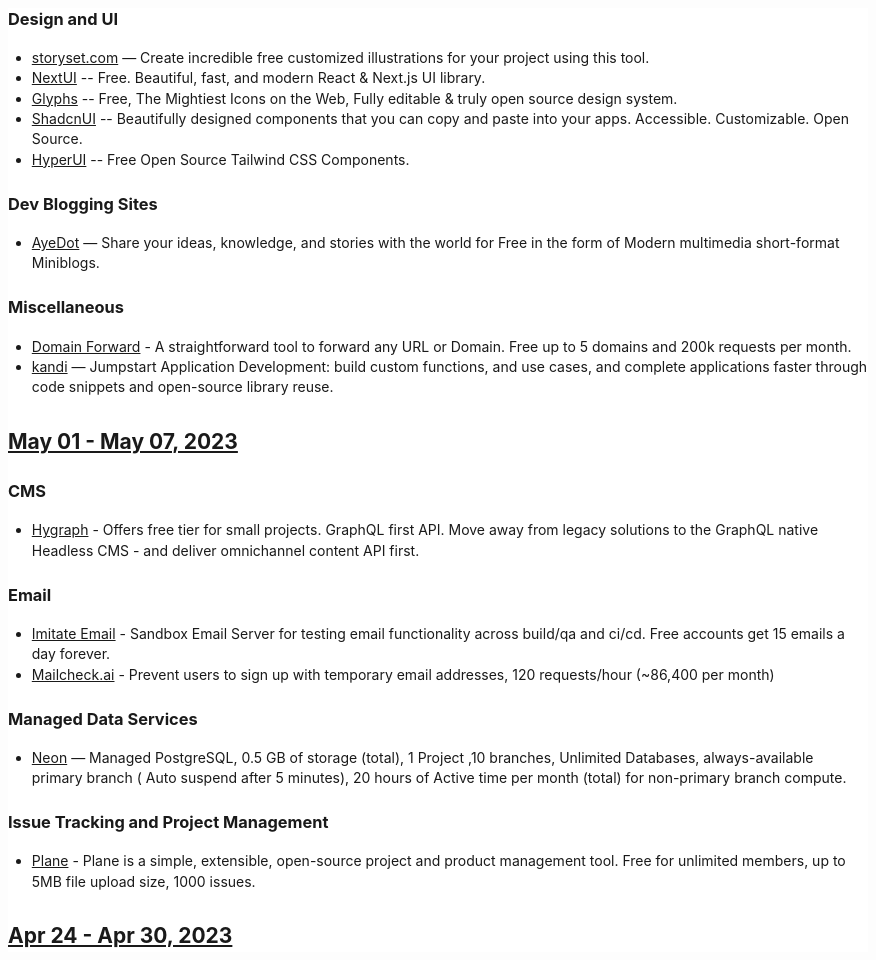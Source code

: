 ### Design and UI

*   [storyset.com](https://storyset.com/) — Create incredible free customized illustrations for your project using this tool.
*   [NextUI](https://nextui.org/) -- Free. Beautiful, fast, and modern React & Next.js UI library.
*   [Glyphs](https://glyphs.fyi/) -- Free, The Mightiest Icons on the Web, Fully editable & truly open source design system.
*   [ShadcnUI](https://ui.shadcn.com/) -- Beautifully designed components that you can copy and paste into your apps. Accessible. Customizable. Open Source.
*   [HyperUI](https://www.hyperui.dev/) -- Free Open Source Tailwind CSS Components.

### Dev Blogging Sites

*   [AyeDot](https://ayedot.com/) — Share your ideas, knowledge, and stories with the world for Free in the form of Modern multimedia short-format Miniblogs.

### Miscellaneous

*   [Domain Forward](https://domain-forward.com/) - A straightforward tool to forward any URL or Domain. Free up to 5 domains and 200k requests per month.
*   [kandi](https://kandi.openweaver.com/) — Jumpstart Application Development: build custom functions, and use cases, and complete applications faster through code snippets and open-source library reuse.

## [May 01 - May 07, 2023](/content/2023/18/README.md)

### CMS

*   [Hygraph](https://hygraph.com/) - Offers free tier for small projects. GraphQL first API. Move away from legacy solutions to the GraphQL native Headless CMS - and deliver omnichannel content API first.

### Email

*   [Imitate Email](https://imitate.email) - Sandbox Email Server for testing email functionality across build/qa and ci/cd. Free accounts get 15 emails a day forever.
*   [Mailcheck.ai](https://www.mailcheck.ai/) - Prevent users to sign up with temporary email addresses, 120 requests/hour (\~86,400 per month)

### Managed Data Services

*   [Neon](https://neon.tech/) — Managed PostgreSQL, 0.5 GB of storage (total), 1 Project ,10 branches, Unlimited Databases, always-available primary branch ( Auto suspend after 5 minutes), 20 hours of Active time per month (total) for non-primary branch compute.

### Issue Tracking and Project Management

*   [Plane](https://plane.so/) - Plane is a simple, extensible, open-source project and product management tool. Free for unlimited members, up to 5MB file upload size, 1000 issues.

## [Apr 24 - Apr 30, 2023](/content/2023/17/README.md)
